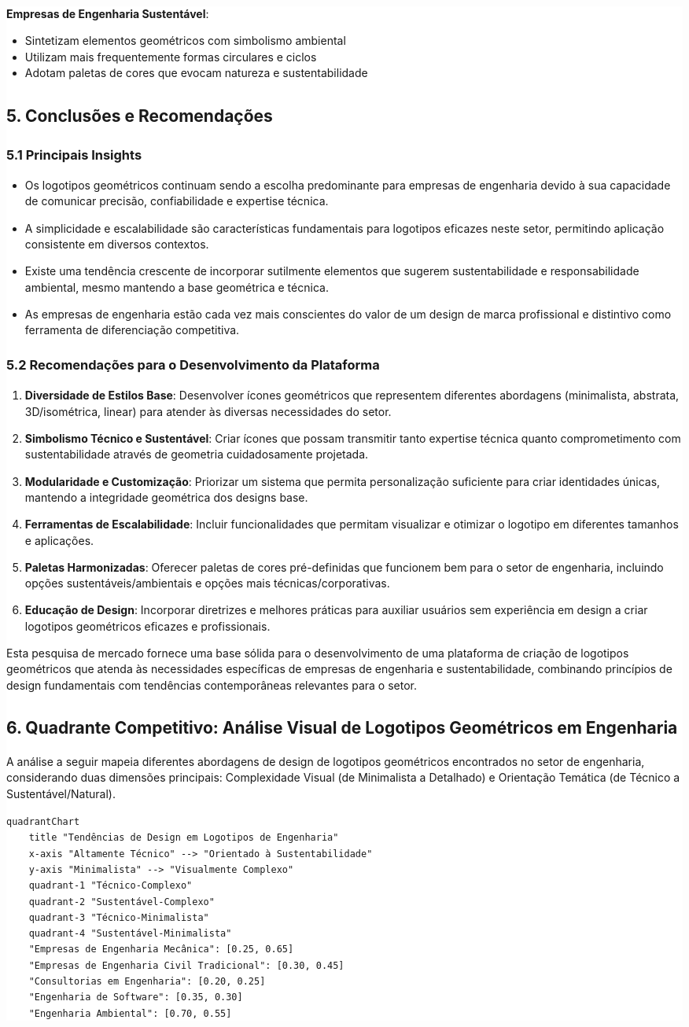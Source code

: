 **Empresas de Engenharia Sustentável**:
- Sintetizam elementos geométricos com simbolismo ambiental
- Utilizam mais frequentemente formas circulares e ciclos
- Adotam paletas de cores que evocam natureza e sustentabilidade

## 5. Conclusões e Recomendações

### 5.1 Principais Insights

- Os logotipos geométricos continuam sendo a escolha predominante para empresas de engenharia devido à sua capacidade de comunicar precisão, confiabilidade e expertise técnica.

- A simplicidade e escalabilidade são características fundamentais para logotipos eficazes neste setor, permitindo aplicação consistente em diversos contextos.

- Existe uma tendência crescente de incorporar sutilmente elementos que sugerem sustentabilidade e responsabilidade ambiental, mesmo mantendo a base geométrica e técnica.

- As empresas de engenharia estão cada vez mais conscientes do valor de um design de marca profissional e distintivo como ferramenta de diferenciação competitiva.

### 5.2 Recomendações para o Desenvolvimento da Plataforma

1. **Diversidade de Estilos Base**: Desenvolver ícones geométricos que representem diferentes abordagens (minimalista, abstrata, 3D/isométrica, linear) para atender às diversas necessidades do setor.

2. **Simbolismo Técnico e Sustentável**: Criar ícones que possam transmitir tanto expertise técnica quanto comprometimento com sustentabilidade através de geometria cuidadosamente projetada.

3. **Modularidade e Customização**: Priorizar um sistema que permita personalização suficiente para criar identidades únicas, mantendo a integridade geométrica dos designs base.

4. **Ferramentas de Escalabilidade**: Incluir funcionalidades que permitam visualizar e otimizar o logotipo em diferentes tamanhos e aplicações.

5. **Paletas Harmonizadas**: Oferecer paletas de cores pré-definidas que funcionem bem para o setor de engenharia, incluindo opções sustentáveis/ambientais e opções mais técnicas/corporativas.

6. **Educação de Design**: Incorporar diretrizes e melhores práticas para auxiliar usuários sem experiência em design a criar logotipos geométricos eficazes e profissionais.

Esta pesquisa de mercado fornece uma base sólida para o desenvolvimento de uma plataforma de criação de logotipos geométricos que atenda às necessidades específicas de empresas de engenharia e sustentabilidade, combinando princípios de design fundamentais com tendências contemporâneas relevantes para o setor.


## 6. Quadrante Competitivo: Análise Visual de Logotipos Geométricos em Engenharia

A análise a seguir mapeia diferentes abordagens de design de logotipos geométricos encontrados no setor de engenharia, considerando duas dimensões principais: Complexidade Visual (de Minimalista a Detalhado) e Orientação Temática (de Técnico a Sustentável/Natural).

```mermaid
quadrantChart
    title "Tendências de Design em Logotipos de Engenharia"
    x-axis "Altamente Técnico" --> "Orientado à Sustentabilidade"
    y-axis "Minimalista" --> "Visualmente Complexo"
    quadrant-1 "Técnico-Complexo"
    quadrant-2 "Sustentável-Complexo"
    quadrant-3 "Técnico-Minimalista"
    quadrant-4 "Sustentável-Minimalista"
    "Empresas de Engenharia Mecânica": [0.25, 0.65]
    "Empresas de Engenharia Civil Tradicional": [0.30, 0.45]
    "Consultorias em Engenharia": [0.20, 0.25]
    "Engenharia de Software": [0.35, 0.30]
    "Engenharia Ambiental": [0.70, 0.55]
```